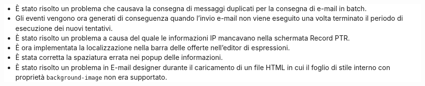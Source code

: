 * È stato risolto un problema che causava la consegna di messaggi duplicati per la consegna di e-mail in batch.
* Gli eventi vengono ora generati di conseguenza quando l’invio e-mail non viene eseguito una volta terminato il periodo di esecuzione dei nuovi tentativi.
* È stato risolto un problema a causa del quale le informazioni IP mancavano nella schermata Record PTR.
* È ora implementata la localizzazione nella barra delle offerte nell’editor di espressioni.
* È stata corretta la spaziatura errata nei popup delle informazioni.
* È stato risolto un problema in E-mail designer durante il caricamento di un file HTML in cui il foglio di stile interno con proprietà `background-image` non era supportato.

